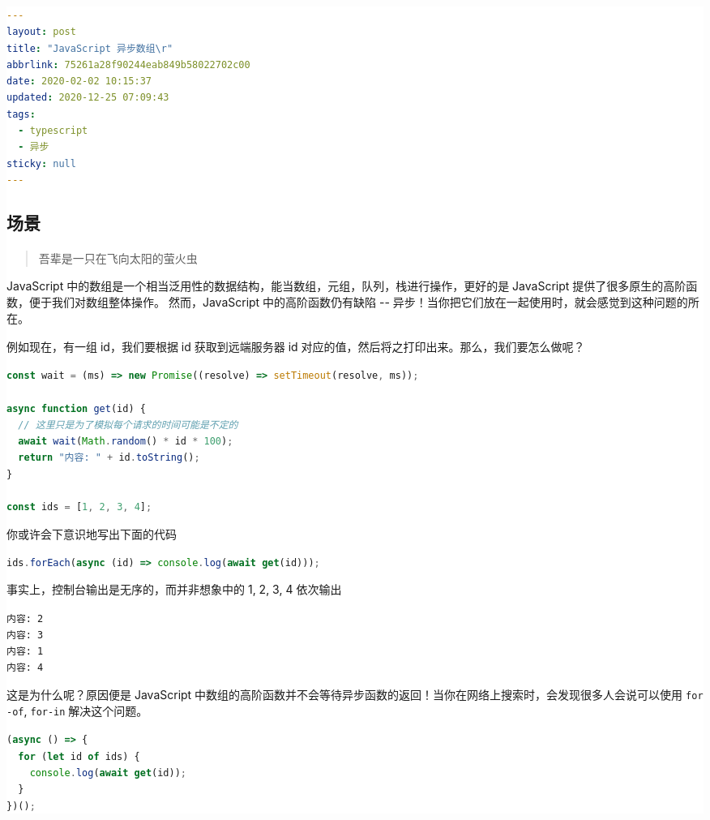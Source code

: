 ```yaml
---
layout: post
title: "JavaScript 异步数组\r"
abbrlink: 75261a28f90244eab849b58022702c00
date: 2020-02-02 10:15:37
updated: 2020-12-25 07:09:43
tags:
  - typescript
  - 异步
sticky: null
---
```


## 场景

> 吾辈是一只在飞向太阳的萤火虫

JavaScript 中的数组是一个相当泛用性的数据结构，能当数组，元组，队列，栈进行操作，更好的是 JavaScript 提供了很多原生的高阶函数，便于我们对数组整体操作。
然而，JavaScript 中的高阶函数仍有缺陷 -- 异步！当你把它们放在一起使用时，就会感觉到这种问题的所在。

例如现在，有一组 id，我们要根据 id 获取到远端服务器 id 对应的值，然后将之打印出来。那么，我们要怎么做呢？

```js
const wait = (ms) => new Promise((resolve) => setTimeout(resolve, ms));

async function get(id) {
  // 这里只是为了模拟每个请求的时间可能是不定的
  await wait(Math.random() * id * 100);
  return "内容: " + id.toString();
}

const ids = [1, 2, 3, 4];
```

你或许会下意识地写出下面的代码

```js
ids.forEach(async (id) => console.log(await get(id)));
```

事实上，控制台输出是无序的，而并非想象中的 1, 2, 3, 4 依次输出

```sh
内容: 2 ​​​​​
内容: 3 ​​​​​
内容: 1 ​​​​​
内容: 4
```

这是为什么呢？原因便是 JavaScript 中数组的高阶函数并不会等待异步函数的返回！当你在网络上搜索时，会发现很多人会说可以使用 `for-of`, `for-in` 解决这个问题。

```js
(async () => {
  for (let id of ids) {
    console.log(await get(id));
  }
})();
```
